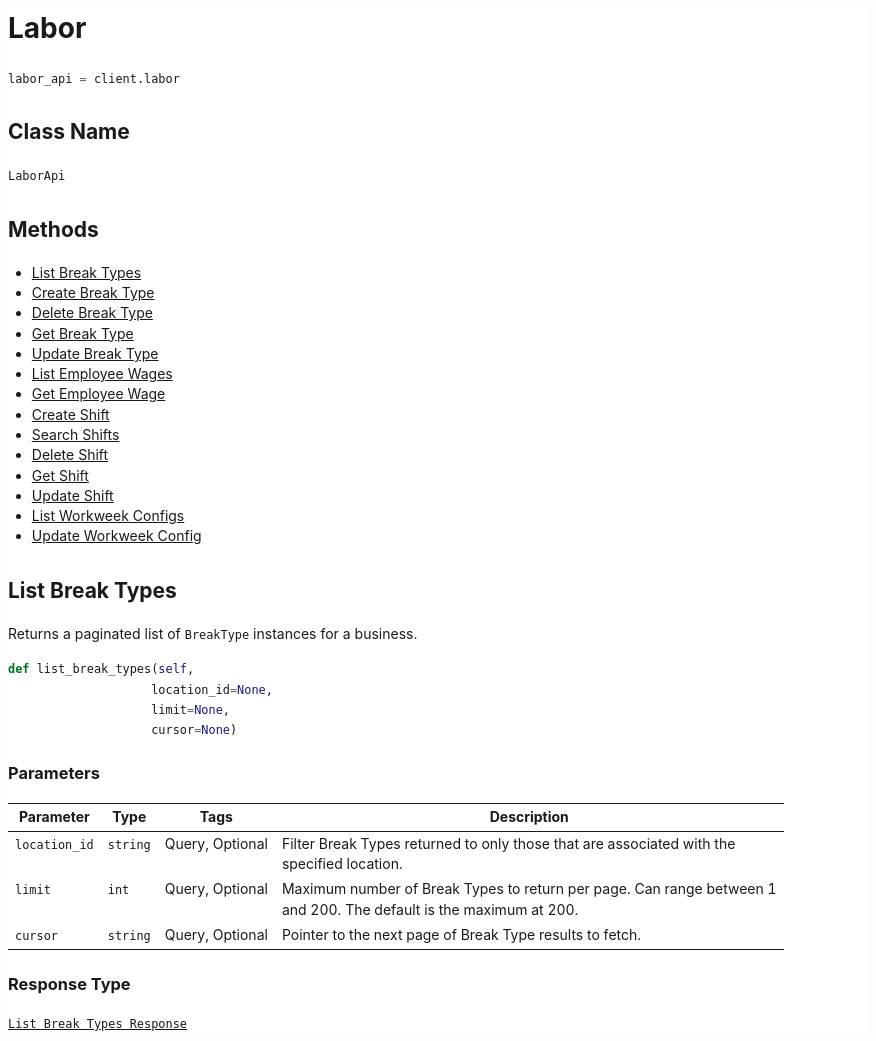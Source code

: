 # Labor

```python
labor_api = client.labor
```

## Class Name

`LaborApi`

## Methods

* [List Break Types](/doc/labor.md#list-break-types)
* [Create Break Type](/doc/labor.md#create-break-type)
* [Delete Break Type](/doc/labor.md#delete-break-type)
* [Get Break Type](/doc/labor.md#get-break-type)
* [Update Break Type](/doc/labor.md#update-break-type)
* [List Employee Wages](/doc/labor.md#list-employee-wages)
* [Get Employee Wage](/doc/labor.md#get-employee-wage)
* [Create Shift](/doc/labor.md#create-shift)
* [Search Shifts](/doc/labor.md#search-shifts)
* [Delete Shift](/doc/labor.md#delete-shift)
* [Get Shift](/doc/labor.md#get-shift)
* [Update Shift](/doc/labor.md#update-shift)
* [List Workweek Configs](/doc/labor.md#list-workweek-configs)
* [Update Workweek Config](/doc/labor.md#update-workweek-config)

## List Break Types

Returns a paginated list of `BreakType` instances for a business.

```python
def list_break_types(self,
                    location_id=None,
                    limit=None,
                    cursor=None)
```

### Parameters

| Parameter | Type | Tags | Description |
|  --- | --- | --- | --- |
| `location_id` | `string` | Query, Optional | Filter Break Types returned to only those that are associated with the<br>specified location. |
| `limit` | `int` | Query, Optional | Maximum number of Break Types to return per page. Can range between 1<br>and 200. The default is the maximum at 200. |
| `cursor` | `string` | Query, Optional | Pointer to the next page of Break Type results to fetch. |

### Response Type

[`List Break Types Response`](/doc/models/list-break-types-response.md)
